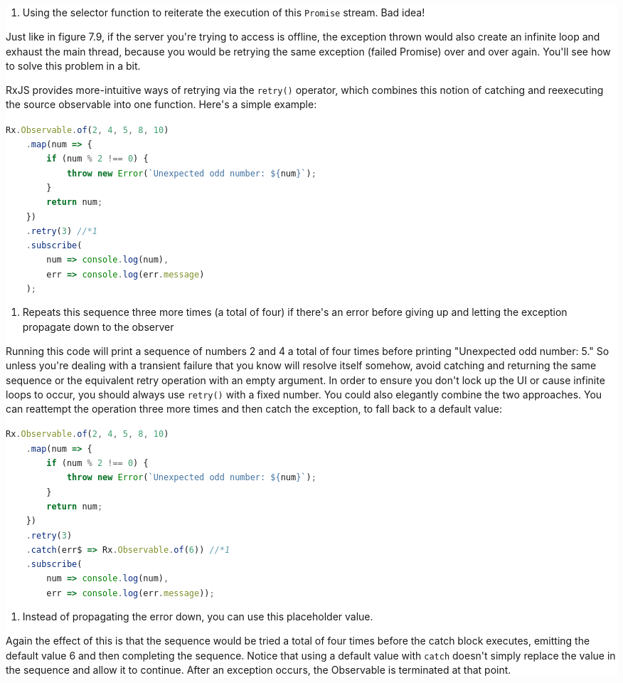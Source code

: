 1. Using the selector function to reiterate the execution of this `Promise` stream. Bad idea!

Just like in figure 7.9, if the server you're trying to access is offline, the exception thrown would also create an infinite loop and exhaust the main thread, because you would be retrying the same exception (failed Promise) over and over again. You'll see how to solve this problem in a bit.

RxJS provides more-intuitive ways of retrying via the `retry()` operator, which combines this notion of catching and reexecuting the source observable into one function. Here's a simple example:

```js
Rx.Observable.of(2, 4, 5, 8, 10)
    .map(num => {
        if (num % 2 !== 0) {
            throw new Error(`Unexpected odd number: ${num}`);
        }
        return num;
    })
    .retry(3) //*1
    .subscribe(
        num => console.log(num),
        err => console.log(err.message)
    );
```

1. Repeats this sequence three more times (a total of four) if there's an error before giving up and letting the exception propagate down to the observer

Running this code will print a sequence of numbers 2 and 4 a total of four times before printing "Unexpected odd number: 5." So unless you're dealing with a transient failure that you know will resolve itself somehow, avoid catching and returning the same sequence or the equivalent retry operation with an empty argument. In order to ensure you don't lock up the UI or cause infinite loops to occur, you should always use `retry()` with a fixed number. You could also elegantly combine the two approaches. You can reattempt the operation three more times and then catch the exception, to fall back to a default value:

```js
Rx.Observable.of(2, 4, 5, 8, 10)
    .map(num => {
        if (num % 2 !== 0) {
            throw new Error(`Unexpected odd number: ${num}`);
        }
        return num;
    })
    .retry(3)
    .catch(err$ => Rx.Observable.of(6)) //*1
    .subscribe(
        num => console.log(num),
        err => console.log(err.message));
```

1. Instead of propagating the error down, you can use this placeholder value.

Again the effect of this is that the sequence would be tried a total of four times before the catch block executes, emitting the default value 6 and then completing the sequence. Notice that using a default value with `catch` doesn't simply replace the value in the sequence and allow it to continue. After an exception occurs, the Observable is terminated at that point.
